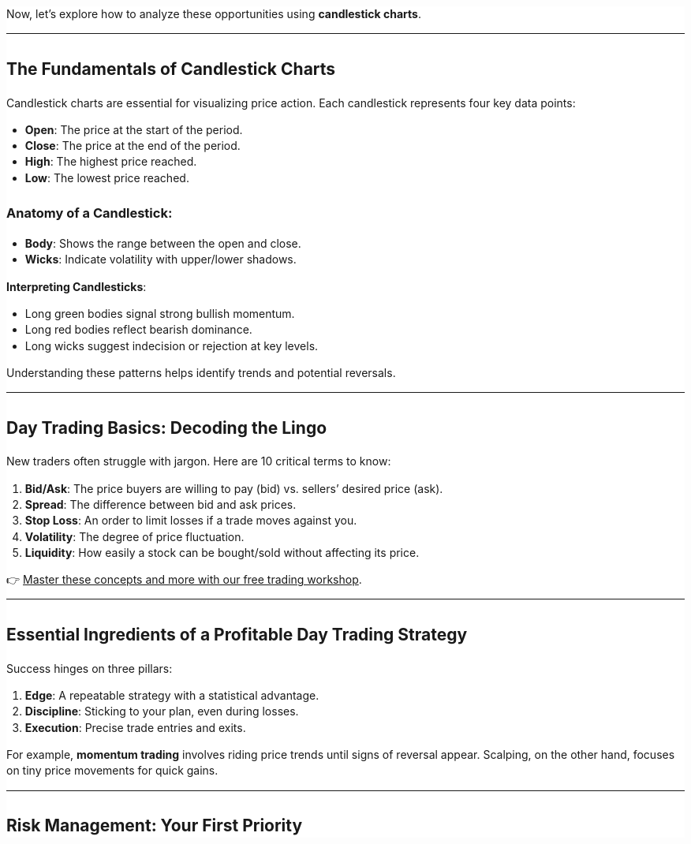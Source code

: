 Now, let’s explore how to analyze these opportunities using **candlestick charts**.

---

## The Fundamentals of Candlestick Charts

Candlestick charts are essential for visualizing price action. Each candlestick represents four key data points:  
- **Open**: The price at the start of the period.  
- **Close**: The price at the end of the period.  
- **High**: The highest price reached.  
- **Low**: The lowest price reached.  

### Anatomy of a Candlestick:  
- **Body**: Shows the range between the open and close.  
- **Wicks**: Indicate volatility with upper/lower shadows.  

**Interpreting Candlesticks**:  
- Long green bodies signal strong bullish momentum.  
- Long red bodies reflect bearish dominance.  
- Long wicks suggest indecision or rejection at key levels.  

Understanding these patterns helps identify trends and potential reversals.

---

## Day Trading Basics: Decoding the Lingo

New traders often struggle with jargon. Here are 10 critical terms to know:

1. **Bid/Ask**: The price buyers are willing to pay (bid) vs. sellers’ desired price (ask).  
2. **Spread**: The difference between bid and ask prices.  
3. **Stop Loss**: An order to limit losses if a trade moves against you.  
4. **Volatility**: The degree of price fluctuation.  
5. **Liquidity**: How easily a stock can be bought/sold without affecting its price.  

👉 [Master these concepts and more with our free trading workshop](https://bit.ly/okx-bonus).  

---

## Essential Ingredients of a Profitable Day Trading Strategy

Success hinges on three pillars:  
1. **Edge**: A repeatable strategy with a statistical advantage.  
2. **Discipline**: Sticking to your plan, even during losses.  
3. **Execution**: Precise trade entries and exits.  

For example, **momentum trading** involves riding price trends until signs of reversal appear. Scalping, on the other hand, focuses on tiny price movements for quick gains.

---

## Risk Management: Your First Priority
